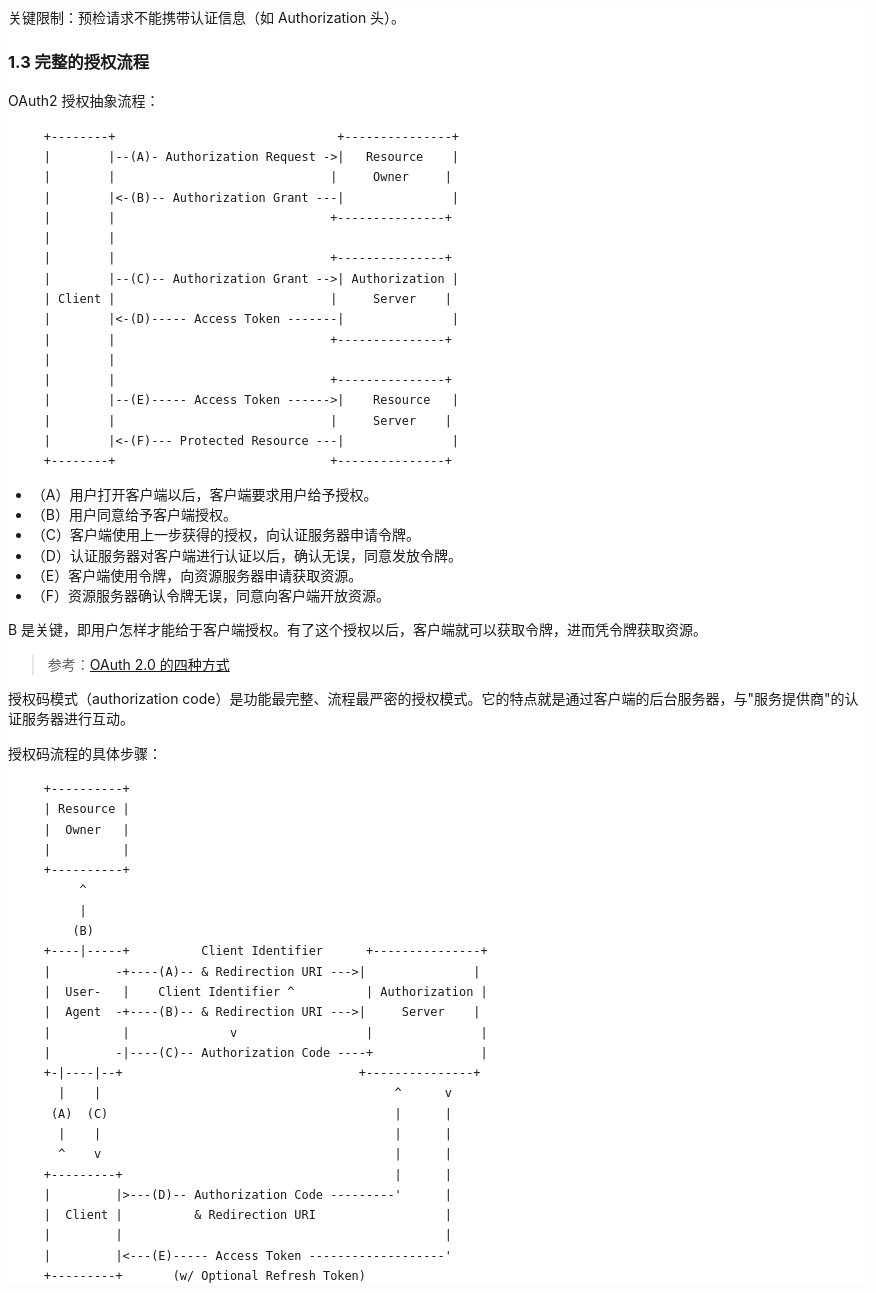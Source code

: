 关键限制：预检请求不能携带认证信息（如 Authorization 头）。

### 1.3 完整的授权流程

OAuth2 授权抽象流程：

```
     +--------+                               +---------------+
     |        |--(A)- Authorization Request ->|   Resource    |
     |        |                              |     Owner     |
     |        |<-(B)-- Authorization Grant ---|               |
     |        |                              +---------------+
     |        |
     |        |                              +---------------+
     |        |--(C)-- Authorization Grant -->| Authorization |
     | Client |                              |     Server    |
     |        |<-(D)----- Access Token -------|               |
     |        |                              +---------------+
     |        |
     |        |                              +---------------+
     |        |--(E)----- Access Token ------>|    Resource   |
     |        |                              |     Server    |
     |        |<-(F)--- Protected Resource ---|               |
     +--------+                              +---------------+
```

* （A）用户打开客户端以后，客户端要求用户给予授权。
* （B）用户同意给予客户端授权。
* （C）客户端使用上一步获得的授权，向认证服务器申请令牌。
* （D）认证服务器对客户端进行认证以后，确认无误，同意发放令牌。
* （E）客户端使用令牌，向资源服务器申请获取资源。
* （F）资源服务器确认令牌无误，同意向客户端开放资源。

B 是关键，即用户怎样才能给于客户端授权。有了这个授权以后，客户端就可以获取令牌，进而凭令牌获取资源。

> 参考：[OAuth 2.0 的四种方式](https://www.ruanyifeng.com/blog/2014/05/oauth_2_0.html)

授权码模式（authorization code）是功能最完整、流程最严密的授权模式。它的特点就是通过客户端的后台服务器，与"服务提供商"的认证服务器进行互动。

授权码流程的具体步骤：

```
     +----------+
     | Resource |
     |  Owner   |
     |          |
     +----------+
          ^
          |
         (B)
     +----|-----+          Client Identifier      +---------------+
     |         -+----(A)-- & Redirection URI --->|               |
     |  User-   |    Client Identifier ^          | Authorization |
     |  Agent  -+----(B)-- & Redirection URI --->|     Server    |
     |          |              v                  |               |
     |         -|----(C)-- Authorization Code ----+               |
     +-|----|--+                                 +---------------+
       |    |                                         ^      v
      (A)  (C)                                        |      |
       |    |                                         |      |
       ^    v                                         |      |
     +---------+                                      |      |
     |         |>---(D)-- Authorization Code ---------'      |
     |  Client |          & Redirection URI                  |
     |         |                                             |
     |         |<---(E)----- Access Token -------------------'
     +---------+       (w/ Optional Refresh Token)
```